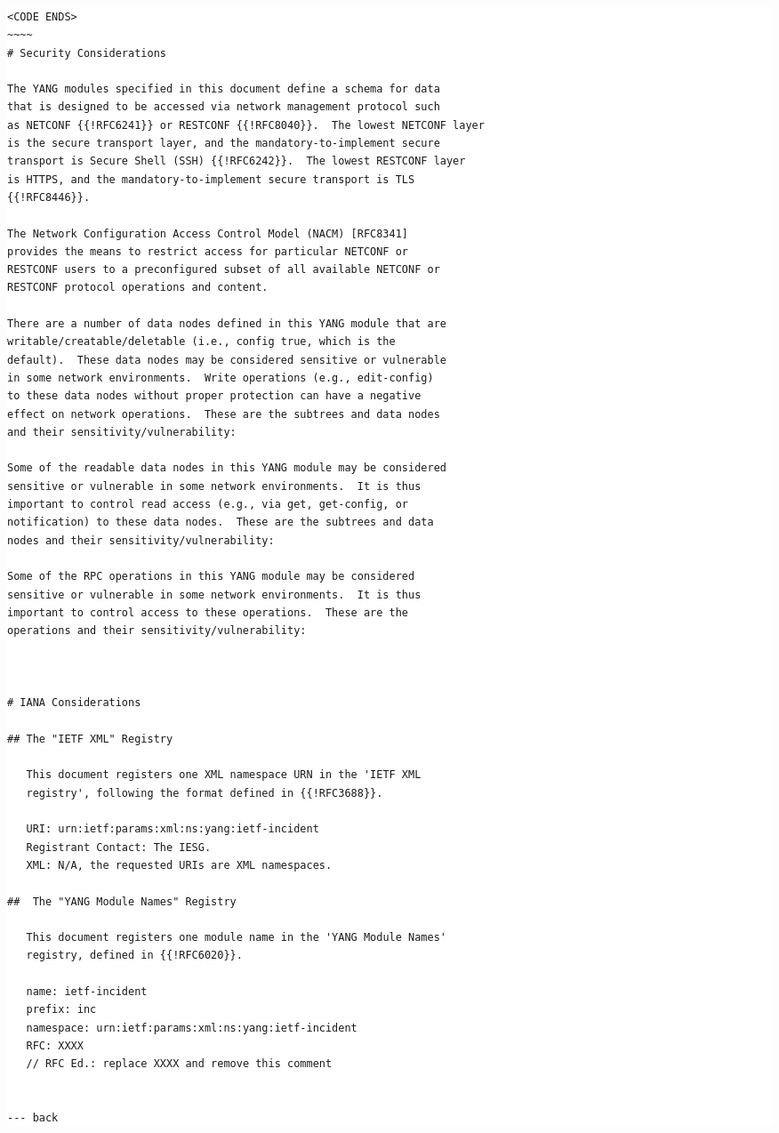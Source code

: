~~~~~               
<CODE ENDS>
~~~~
# Security Considerations

The YANG modules specified in this document define a schema for data
that is designed to be accessed via network management protocol such
as NETCONF {{!RFC6241}} or RESTCONF {{!RFC8040}}.  The lowest NETCONF layer
is the secure transport layer, and the mandatory-to-implement secure
transport is Secure Shell (SSH) {{!RFC6242}}.  The lowest RESTCONF layer
is HTTPS, and the mandatory-to-implement secure transport is TLS
{{!RFC8446}}.

The Network Configuration Access Control Model (NACM) [RFC8341]
provides the means to restrict access for particular NETCONF or
RESTCONF users to a preconfigured subset of all available NETCONF or
RESTCONF protocol operations and content.

There are a number of data nodes defined in this YANG module that are
writable/creatable/deletable (i.e., config true, which is the
default).  These data nodes may be considered sensitive or vulnerable
in some network environments.  Write operations (e.g., edit-config)
to these data nodes without proper protection can have a negative
effect on network operations.  These are the subtrees and data nodes
and their sensitivity/vulnerability:

Some of the readable data nodes in this YANG module may be considered
sensitive or vulnerable in some network environments.  It is thus
important to control read access (e.g., via get, get-config, or
notification) to these data nodes.  These are the subtrees and data
nodes and their sensitivity/vulnerability:

Some of the RPC operations in this YANG module may be considered
sensitive or vulnerable in some network environments.  It is thus
important to control access to these operations.  These are the
operations and their sensitivity/vulnerability:



# IANA Considerations

## The "IETF XML" Registry

   This document registers one XML namespace URN in the 'IETF XML
   registry', following the format defined in {{!RFC3688}}.

   URI: urn:ietf:params:xml:ns:yang:ietf-incident
   Registrant Contact: The IESG.
   XML: N/A, the requested URIs are XML namespaces.

##  The "YANG Module Names" Registry

   This document registers one module name in the 'YANG Module Names'
   registry, defined in {{!RFC6020}}.

   name: ietf-incident
   prefix: inc
   namespace: urn:ietf:params:xml:ns:yang:ietf-incident
   RFC: XXXX
   // RFC Ed.: replace XXXX and remove this comment


--- back

~~~~~